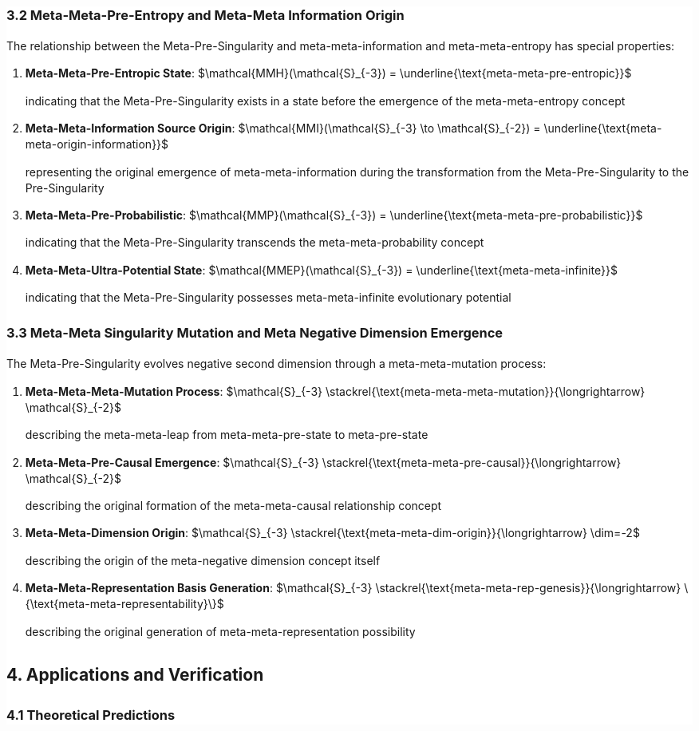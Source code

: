 ### 3.2 Meta-Meta-Pre-Entropy and Meta-Meta Information Origin

The relationship between the Meta-Pre-Singularity and meta-meta-information and meta-meta-entropy has special properties:

1. **Meta-Meta-Pre-Entropic State**:
   $`\mathcal{MMH}(\mathcal{S}_{-3}) = \underline{\text{meta-meta-pre-entropic}}`$
   
   indicating that the Meta-Pre-Singularity exists in a state before the emergence of the meta-meta-entropy concept

2. **Meta-Meta-Information Source Origin**:
   $`\mathcal{MMI}(\mathcal{S}_{-3} \to \mathcal{S}_{-2}) = \underline{\text{meta-meta-origin-information}}`$
   
   representing the original emergence of meta-meta-information during the transformation from the Meta-Pre-Singularity to the Pre-Singularity

3. **Meta-Meta-Pre-Probabilistic**:
   $`\mathcal{MMP}(\mathcal{S}_{-3}) = \underline{\text{meta-meta-pre-probabilistic}}`$
   
   indicating that the Meta-Pre-Singularity transcends the meta-meta-probability concept

4. **Meta-Meta-Ultra-Potential State**:
   $`\mathcal{MMEP}(\mathcal{S}_{-3}) = \underline{\text{meta-meta-infinite}}`$
   
   indicating that the Meta-Pre-Singularity possesses meta-meta-infinite evolutionary potential

### 3.3 Meta-Meta Singularity Mutation and Meta Negative Dimension Emergence

The Meta-Pre-Singularity evolves negative second dimension through a meta-meta-mutation process:

1. **Meta-Meta-Meta-Mutation Process**:
   $`\mathcal{S}_{-3} \stackrel{\text{meta-meta-meta-mutation}}{\longrightarrow} \mathcal{S}_{-2}`$
   
   describing the meta-meta-leap from meta-meta-pre-state to meta-pre-state

2. **Meta-Meta-Pre-Causal Emergence**:
   $`\mathcal{S}_{-3} \stackrel{\text{meta-meta-pre-causal}}{\longrightarrow} \mathcal{S}_{-2}`$
   
   describing the original formation of the meta-meta-causal relationship concept

3. **Meta-Meta-Dimension Origin**:
   $`\mathcal{S}_{-3} \stackrel{\text{meta-meta-dim-origin}}{\longrightarrow} \dim=-2`$
   
   describing the origin of the meta-negative dimension concept itself

4. **Meta-Meta-Representation Basis Generation**:
   $`\mathcal{S}_{-3} \stackrel{\text{meta-meta-rep-genesis}}{\longrightarrow} \{\text{meta-meta-representability}\}`$
   
   describing the original generation of meta-meta-representation possibility

## 4. Applications and Verification

### 4.1 Theoretical Predictions
